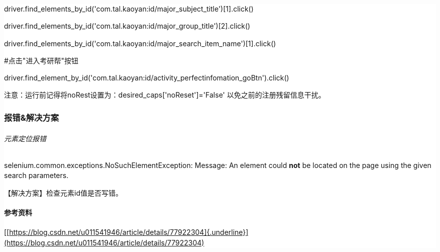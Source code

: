 driver.find\_elements\_by\_id(\'com.tal.kaoyan:id/major\_subject\_title\')\[1\].click()

driver.find\_elements\_by\_id(\'com.tal.kaoyan:id/major\_group\_title\')\[2\].click()

driver.find\_elements\_by\_id(\'com.tal.kaoyan:id/major\_search\_item\_name\')\[1\].click()

\#点击"进入考研帮"按钮

driver.find\_element\_by\_id(\'com.tal.kaoyan:id/activity\_perfectinfomation\_goBtn\').click()

注意：运行前记得将noRest设置为：desired\_caps\[\'noReset\'\]=\'False\'
以免之前的注册残留信息干扰。

### 报错&解决方案

###### 元素定位报错

selenium.common.exceptions.NoSuchElementException: Message: An element
could **not** be located on the page using the given search parameters.

【解决方案】检查元素id值是否写错。

#### 参考资料

[[https://blog.csdn.net/u011541946/article/details/77922304]{.underline}](https://blog.csdn.net/u011541946/article/details/77922304)
